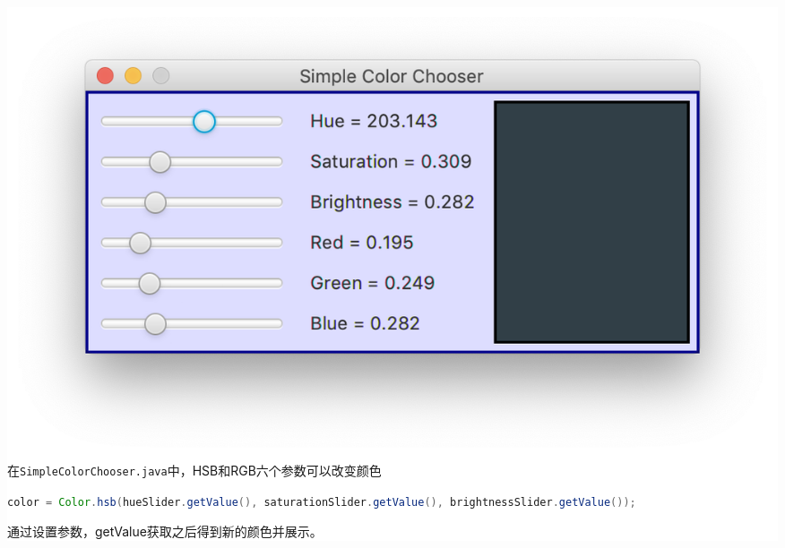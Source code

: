 ![](1.png)
在`SimpleColorChooser.java`中，HSB和RGB六个参数可以改变颜色

```java
color = Color.hsb(hueSlider.getValue(), saturationSlider.getValue(), brightnessSlider.getValue());
```
通过设置参数，getValue获取之后得到新的颜色并展示。